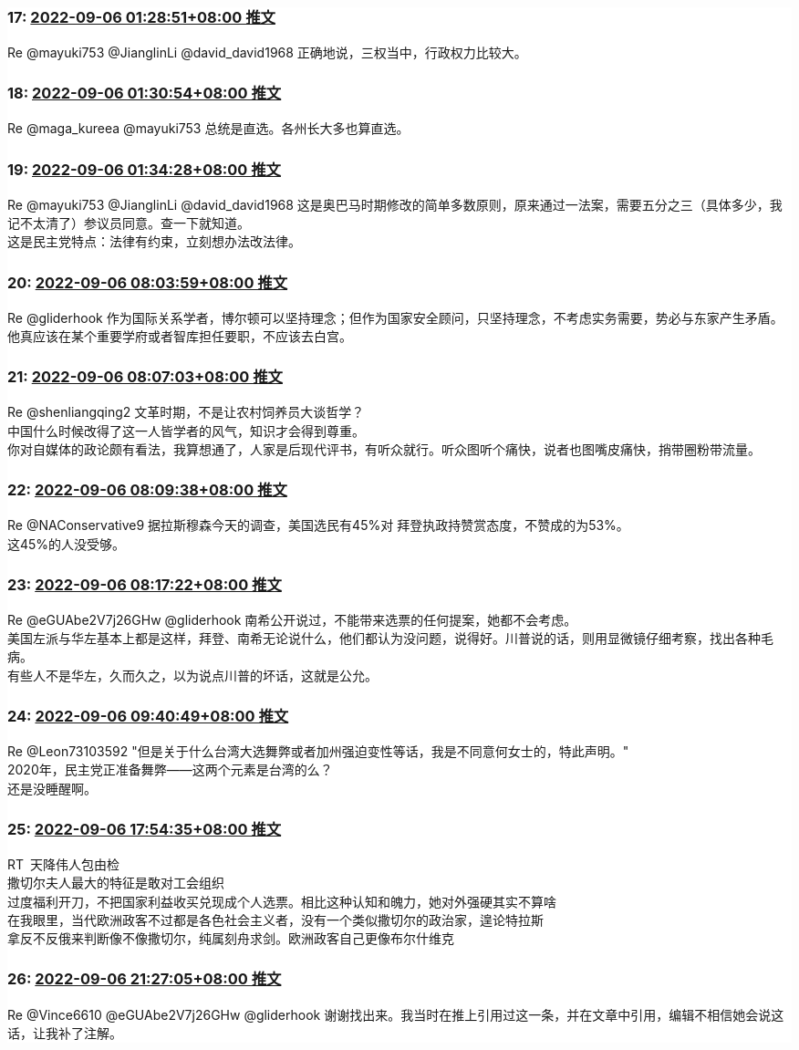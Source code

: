 ### 17: [2022-09-06 01:28:51+08:00 推文](https://twitter.com/HeQinglian/status/1566840798804672518)

Re @mayuki753 @JianglinLi @david_david1968 正确地说，三权当中，行政权力比较大。

### 18: [2022-09-06 01:30:54+08:00 推文](https://twitter.com/HeQinglian/status/1566841315626811407)

Re @maga_kureea @mayuki753 总统是直选。各州长大多也算直选。

### 19: [2022-09-06 01:34:28+08:00 推文](https://twitter.com/HeQinglian/status/1566842212649996288)

Re @mayuki753 @JianglinLi @david_david1968 这是奥巴马时期修改的简单多数原则，原来通过一法案，需要五分之三（具体多少，我记不太清了）参议员同意。查一下就知道。<br>这是民主党特点：法律有约束，立刻想办法改法律。

### 20: [2022-09-06 08:03:59+08:00 推文](https://twitter.com/HeQinglian/status/1566940235761696769)

Re @gliderhook 作为国际关系学者，博尔顿可以坚持理念；但作为国家安全顾问，只坚持理念，不考虑实务需要，势必与东家产生矛盾。<br>他真应该在某个重要学府或者智库担任要职，不应该去白宫。

### 21: [2022-09-06 08:07:03+08:00 推文](https://twitter.com/HeQinglian/status/1566941009400954880)

Re @shenliangqing2 文革时期，不是让农村饲养员大谈哲学？<br>中国什么时候改得了这一人皆学者的风气，知识才会得到尊重。<br>你对自媒体的政论颇有看法，我算想通了，人家是后现代评书，有听众就行。听众图听个痛快，说者也图嘴皮痛快，捎带圈粉带流量。

### 22: [2022-09-06 08:09:38+08:00 推文](https://twitter.com/HeQinglian/status/1566941658113101824)

Re @NAConservative9 据拉斯穆森今天的调查，美国选民有45%对 拜登执政持赞赏态度，不赞成的为53%。<br>这45%的人没受够。

### 23: [2022-09-06 08:17:22+08:00 推文](https://twitter.com/HeQinglian/status/1566943604035256323)

Re @eGUAbe2V7j26GHw @gliderhook 南希公开说过，不能带来选票的任何提案，她都不会考虑。<br>美国左派与华左基本上都是这样，拜登、南希无论说什么，他们都认为没问题，说得好。川普说的话，则用显微镜仔细考察，找出各种毛病。<br>有些人不是华左，久而久之，以为说点川普的坏话，这就是公允。

### 24: [2022-09-06 09:40:49+08:00 推文](https://twitter.com/HeQinglian/status/1566964605779419137)

Re @Leon73103592 "但是关于什么台湾大选舞弊或者加州强迫变性等话，我是不同意何女士的，特此声明。"<br>2020年，民主党正准备舞弊——这两个元素是台湾的么？<br>还是没睡醒啊。

### 25: [2022-09-06 17:54:35+08:00 推文](https://twitter.com/fading_you1/status/1567088866607210498)

RT 天降伟人包由检<br>撒切尔夫人最大的特征是敢对工会组织<br>过度福利开刀，不把国家利益收买兑现成个人选票。相比这种认知和魄力，她对外强硬其实不算啥<br>在我眼里，当代欧洲政客不过都是各色社会主义者，没有一个类似撒切尔的政治家，遑论特拉斯<br>拿反不反俄来判断像不像撒切尔，纯属刻舟求剑。欧洲政客自己更像布尔什维克

### 26: [2022-09-06 21:27:05+08:00 推文](https://twitter.com/HeQinglian/status/1567142341688889347)

Re @Vince6610 @eGUAbe2V7j26GHw @gliderhook 谢谢找出来。我当时在推上引用过这一条，并在文章中引用，编辑不相信她会说这话，让我补了注解。
